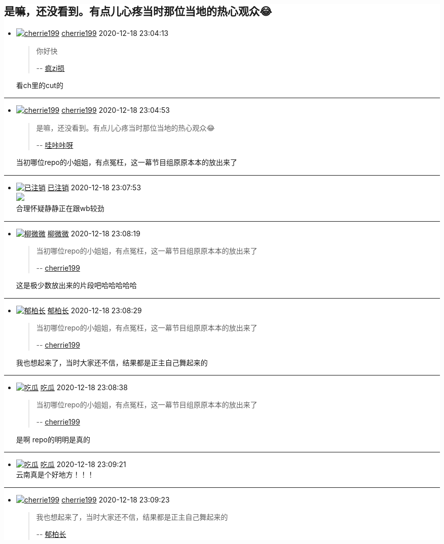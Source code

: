   是嘛，还没看到。有点儿心疼当时那位当地的热心观众😂  
---
* [![cherrie199](../../image/icon/u195510471-1.jpg)](https://www.douban.com/people/195510471/)    [cherrie199](https://www.douban.com/people/195510471/)    2020-12-18 23:04:13  
  >你好快  
  >
  >-- [疯zi损](https://www.douban.com/people/224780391/)  
  
  看ch里的cut的  
---
* [![cherrie199](../../image/icon/u195510471-1.jpg)](https://www.douban.com/people/195510471/)    [cherrie199](https://www.douban.com/people/195510471/)    2020-12-18 23:04:53  
  >是嘛，还没看到。有点儿心疼当时那位当地的热心观众😂  
  >
  >-- [哇咔咔呀](https://www.douban.com/people/213342632/)  
  
  当初哪位repo的小姐姐，有点冤枉，这一幕节目组原原本本的放出来了  
---
* [![已注销](../../image/icon/u187860590-7.jpg)](https://www.douban.com/people/187860590/)    [已注销](https://www.douban.com/people/187860590/)    2020-12-18 23:07:53  
  ![](../../image/richtext/p47208751.jpg)  
  合理怀疑静静正在跟wb较劲  
---
* [![柳微微](../../image/icon/u149620484-5.jpg)](https://www.douban.com/people/149620484/)    [柳微微](https://www.douban.com/people/149620484/)    2020-12-18 23:08:19  
  >当初哪位repo的小姐姐，有点冤枉，这一幕节目组原原本本的放出来了  
  >
  >-- [cherrie199](https://www.douban.com/people/195510471/)  
  
  这是极少数放出来的片段吧哈哈哈哈哈  
---
* [![郁柏长](../../image/icon/u218399032-1.jpg)](https://www.douban.com/people/218399032/)    [郁柏长](https://www.douban.com/people/218399032/)    2020-12-18 23:08:29  
  >当初哪位repo的小姐姐，有点冤枉，这一幕节目组原原本本的放出来了  
  >
  >-- [cherrie199](https://www.douban.com/people/195510471/)  
  
  我也想起来了，当时大家还不信，结果都是正主自己舞起来的  
---
* [![吃瓜](../../image/icon/u219893584-2.jpg)](https://www.douban.com/people/219893584/)    [吃瓜](https://www.douban.com/people/219893584/)    2020-12-18 23:08:38  
  >当初哪位repo的小姐姐，有点冤枉，这一幕节目组原原本本的放出来了  
  >
  >-- [cherrie199](https://www.douban.com/people/195510471/)  
  
  是啊 repo的明明是真的  
---
* [![吃瓜](../../image/icon/u219893584-2.jpg)](https://www.douban.com/people/219893584/)    [吃瓜](https://www.douban.com/people/219893584/)    2020-12-18 23:09:21  
  云南真是个好地方！！！  
---
* [![cherrie199](../../image/icon/u195510471-1.jpg)](https://www.douban.com/people/195510471/)    [cherrie199](https://www.douban.com/people/195510471/)    2020-12-18 23:09:23  
  >我也想起来了，当时大家还不信，结果都是正主自己舞起来的  
  >
  >-- [郁柏长](https://www.douban.com/people/218399032/)  
  